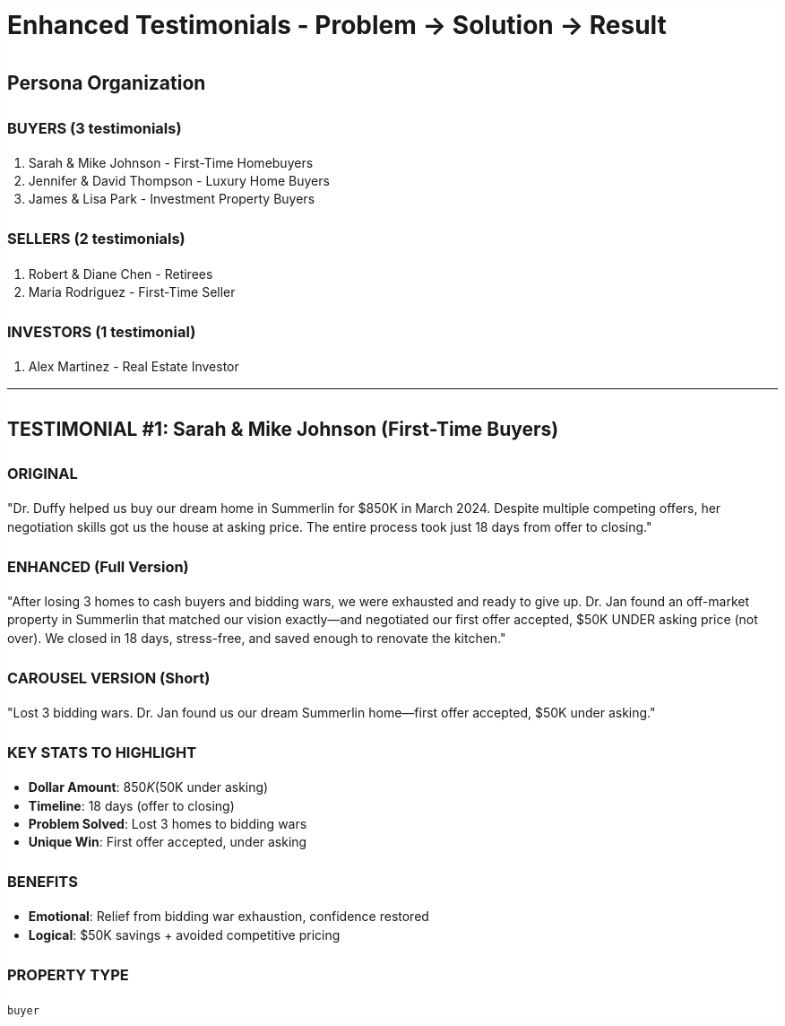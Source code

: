 # Enhanced Testimonials - Problem → Solution → Result

## Persona Organization

### BUYERS (3 testimonials)
1. Sarah & Mike Johnson - First-Time Homebuyers
2. Jennifer & David Thompson - Luxury Home Buyers
3. James & Lisa Park - Investment Property Buyers

### SELLERS (2 testimonials)
1. Robert & Diane Chen - Retirees
2. Maria Rodriguez - First-Time Seller

### INVESTORS (1 testimonial)
1. Alex Martinez - Real Estate Investor

---

## TESTIMONIAL #1: Sarah & Mike Johnson (First-Time Buyers)

### ORIGINAL
"Dr. Duffy helped us buy our dream home in Summerlin for $850K in March 2024. Despite multiple competing offers, her negotiation skills got us the house at asking price. The entire process took just 18 days from offer to closing."

### ENHANCED (Full Version)
"After losing 3 homes to cash buyers and bidding wars, we were exhausted and ready to give up. Dr. Jan found an off-market property in Summerlin that matched our vision exactly—and negotiated our first offer accepted, $50K UNDER asking price (not over). We closed in 18 days, stress-free, and saved enough to renovate the kitchen."

### CAROUSEL VERSION (Short)
"Lost 3 bidding wars. Dr. Jan found us our dream Summerlin home—first offer accepted, $50K under asking."

### KEY STATS TO HIGHLIGHT
- **Dollar Amount**: $850K ($50K under asking)
- **Timeline**: 18 days (offer to closing)
- **Problem Solved**: Lost 3 homes to bidding wars
- **Unique Win**: First offer accepted, under asking

### BENEFITS
- **Emotional**: Relief from bidding war exhaustion, confidence restored
- **Logical**: $50K savings + avoided competitive pricing

### PROPERTY TYPE
`buyer`
